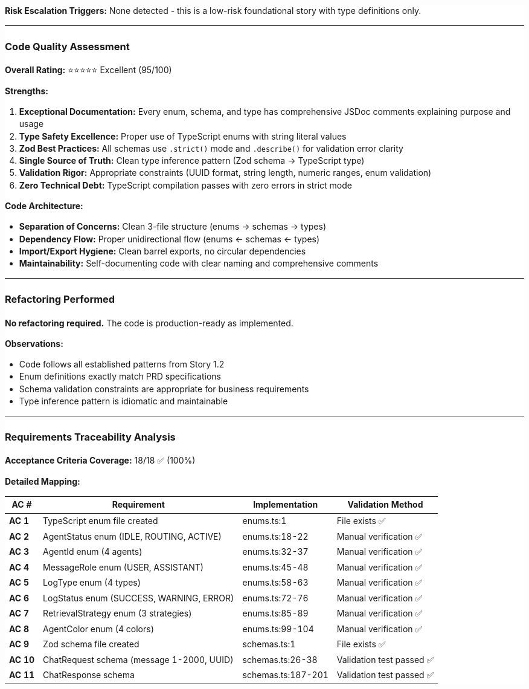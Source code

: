 **Risk Escalation Triggers:** None detected - this is a low-risk foundational story with type definitions only.

---

### Code Quality Assessment

**Overall Rating:** ⭐⭐⭐⭐⭐ Excellent (95/100)

**Strengths:**
1. **Exceptional Documentation:** Every enum, schema, and type has comprehensive JSDoc comments explaining purpose and usage
2. **Type Safety Excellence:** Proper use of TypeScript enums with string literal values
3. **Zod Best Practices:** All schemas use `.strict()` mode and `.describe()` for validation error clarity
4. **Single Source of Truth:** Clean type inference pattern (Zod schema → TypeScript type)
5. **Validation Rigor:** Appropriate constraints (UUID format, string length, numeric ranges, enum validation)
6. **Zero Technical Debt:** TypeScript compilation passes with zero errors in strict mode

**Code Architecture:**
- **Separation of Concerns:** Clean 3-file structure (enums → schemas → types)
- **Dependency Flow:** Proper unidirectional flow (enums ← schemas ← types)
- **Import/Export Hygiene:** Clean barrel exports, no circular dependencies
- **Maintainability:** Self-documenting code with clear naming and comprehensive comments

---

### Refactoring Performed

**No refactoring required.** The code is production-ready as implemented.

**Observations:**
- Code follows all established patterns from Story 1.2
- Enum definitions exactly match PRD specifications
- Schema validation constraints are appropriate for business requirements
- Type inference pattern is idiomatic and maintainable

---

### Requirements Traceability Analysis

**Acceptance Criteria Coverage:** 18/18 ✅ (100%)

**Detailed Mapping:**

| AC # | Requirement | Implementation | Validation Method |
|------|-------------|----------------|-------------------|
| **AC 1** | TypeScript enum file created | enums.ts:1 | File exists ✅ |
| **AC 2** | AgentStatus enum (IDLE, ROUTING, ACTIVE) | enums.ts:18-22 | Manual verification ✅ |
| **AC 3** | AgentId enum (4 agents) | enums.ts:32-37 | Manual verification ✅ |
| **AC 4** | MessageRole enum (USER, ASSISTANT) | enums.ts:45-48 | Manual verification ✅ |
| **AC 5** | LogType enum (4 types) | enums.ts:58-63 | Manual verification ✅ |
| **AC 6** | LogStatus enum (SUCCESS, WARNING, ERROR) | enums.ts:72-76 | Manual verification ✅ |
| **AC 7** | RetrievalStrategy enum (3 strategies) | enums.ts:85-89 | Manual verification ✅ |
| **AC 8** | AgentColor enum (4 colors) | enums.ts:99-104 | Manual verification ✅ |
| **AC 9** | Zod schema file created | schemas.ts:1 | File exists ✅ |
| **AC 10** | ChatRequest schema (message 1-2000, UUID) | schemas.ts:26-38 | Validation test passed ✅ |
| **AC 11** | ChatResponse schema | schemas.ts:187-201 | Validation test passed ✅ |